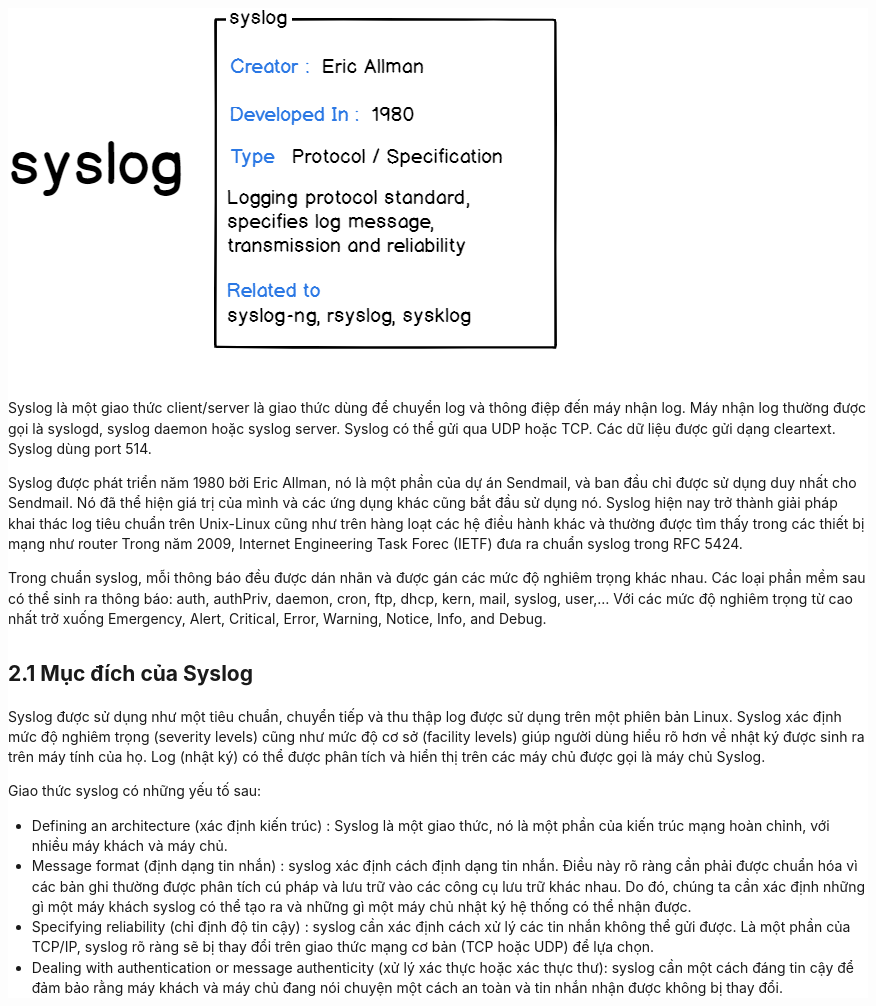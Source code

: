 ![](anhlog/syslog-total.png)


Syslog là một giao thức client/server là giao thức dùng để chuyển log và thông điệp đến máy nhận log. Máy nhận log thường được gọi là syslogd, syslog daemon hoặc syslog server. Syslog có thể gửi qua UDP hoặc TCP. Các dữ liệu được gửi dạng cleartext. Syslog dùng port 514.

Syslog được phát triển năm 1980 bởi Eric Allman, nó là một phần của dự án Sendmail, và ban đầu chỉ được sử dụng duy nhất cho Sendmail. Nó đã thể hiện giá trị của mình và các ứng dụng khác cũng bắt đầu sử dụng nó. Syslog hiện nay trở thành giải pháp khai thác log tiêu chuẩn trên Unix-Linux cũng như trên hàng loạt các hệ điều hành khác và thường được tìm thấy trong các thiết bị mạng như router Trong năm 2009, Internet Engineering Task Forec (IETF) đưa ra chuẩn syslog trong RFC 5424.

Trong chuẩn syslog, mỗi thông báo đều được dán nhãn và được gán các mức độ nghiêm trọng khác nhau. Các loại phần mềm sau có thể sinh ra thông báo: auth, authPriv, daemon, cron, ftp, dhcp, kern, mail, syslog, user,… Với các mức độ nghiêm trọng từ cao nhất trở xuống Emergency, Alert, Critical, Error, Warning, Notice, Info, and Debug.

<a name="2.1"></a>

## 2.1 Mục đích của Syslog
Syslog được sử dụng như một tiêu chuẩn, chuyển tiếp và thu thập log được sử dụng trên một phiên bản Linux. Syslog xác định mức độ nghiêm trọng (severity levels) cũng như mức độ cơ sở (facility levels) giúp người dùng hiểu rõ hơn về nhật ký được sinh ra trên máy tính của họ. Log (nhật ký) có thể được phân tích và hiển thị trên các máy chủ được gọi là máy chủ Syslog.

Giao thức syslog có những yếu tố sau:

- Defining an architecture (xác định kiến ​​trúc) : Syslog là một giao thức, nó là một phần của kiến ​​trúc mạng hoàn chỉnh, với nhiều máy khách và máy chủ.
- Message format (định dạng tin nhắn) : syslog xác định cách định dạng tin nhắn. Điều này rõ ràng cần phải được chuẩn hóa vì các bản ghi thường được phân tích cú pháp và lưu trữ vào các công cụ lưu trữ khác nhau. Do đó, chúng ta cần xác định những gì một máy khách syslog có thể tạo ra và những gì một máy chủ nhật ký hệ thống có thể nhận được.
- Specifying reliability (chỉ định độ tin cậy) : syslog cần xác định cách xử lý các tin nhắn không thể gửi được. Là một phần của TCP/IP, syslog rõ ràng sẽ bị thay đổi trên giao thức mạng cơ bản (TCP hoặc UDP) để lựa chọn.
- Dealing with authentication or message authenticity (xử lý xác thực hoặc xác thực thư): syslog cần một cách đáng tin cậy để đảm bảo rằng máy khách và máy chủ đang nói chuyện một cách an toàn và tin nhắn nhận được không bị thay đổi.
